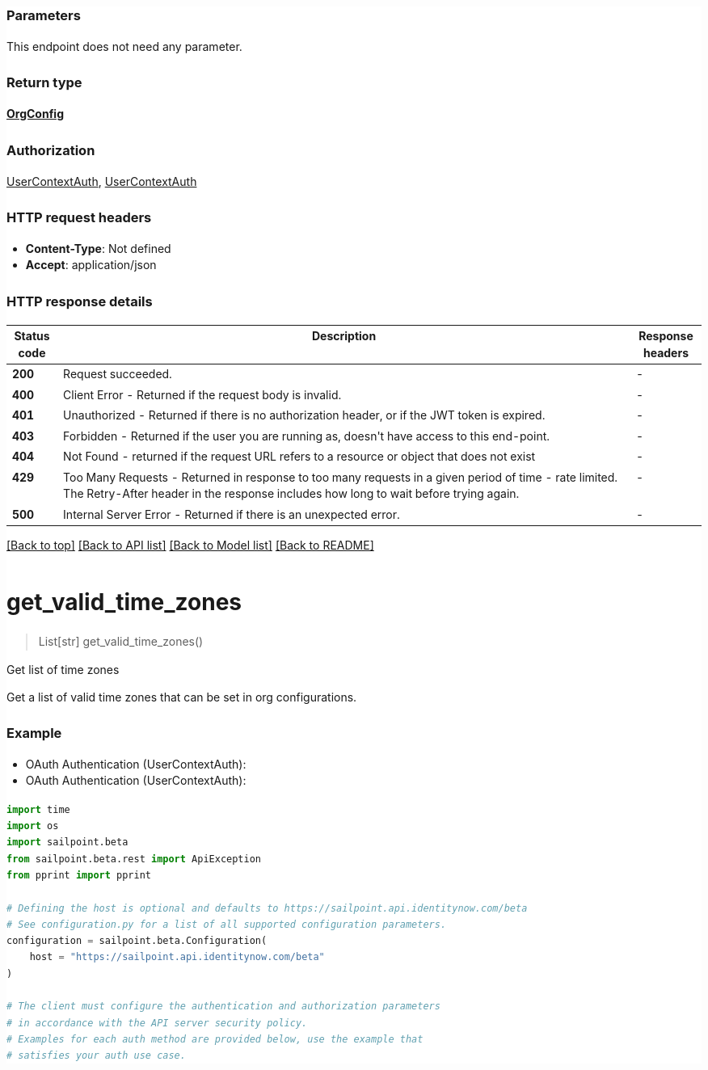 

### Parameters
This endpoint does not need any parameter.

### Return type

[**OrgConfig**](OrgConfig.md)

### Authorization

[UserContextAuth](../README.md#UserContextAuth), [UserContextAuth](../README.md#UserContextAuth)

### HTTP request headers

 - **Content-Type**: Not defined
 - **Accept**: application/json

### HTTP response details
| Status code | Description | Response headers |
|-------------|-------------|------------------|
**200** | Request succeeded. |  -  |
**400** | Client Error - Returned if the request body is invalid. |  -  |
**401** | Unauthorized - Returned if there is no authorization header, or if the JWT token is expired. |  -  |
**403** | Forbidden - Returned if the user you are running as, doesn&#39;t have access to this end-point. |  -  |
**404** | Not Found - returned if the request URL refers to a resource or object that does not exist |  -  |
**429** | Too Many Requests - Returned in response to too many requests in a given period of time - rate limited. The Retry-After header in the response includes how long to wait before trying again. |  -  |
**500** | Internal Server Error - Returned if there is an unexpected error. |  -  |

[[Back to top]](#) [[Back to API list]](../README.md#documentation-for-api-endpoints) [[Back to Model list]](../README.md#documentation-for-models) [[Back to README]](../README.md)

# **get_valid_time_zones**
> List[str] get_valid_time_zones()

Get list of time zones

Get a list of valid time zones that can be set in org configurations.

### Example

* OAuth Authentication (UserContextAuth):
* OAuth Authentication (UserContextAuth):
```python
import time
import os
import sailpoint.beta
from sailpoint.beta.rest import ApiException
from pprint import pprint

# Defining the host is optional and defaults to https://sailpoint.api.identitynow.com/beta
# See configuration.py for a list of all supported configuration parameters.
configuration = sailpoint.beta.Configuration(
    host = "https://sailpoint.api.identitynow.com/beta"
)

# The client must configure the authentication and authorization parameters
# in accordance with the API server security policy.
# Examples for each auth method are provided below, use the example that
# satisfies your auth use case.
```